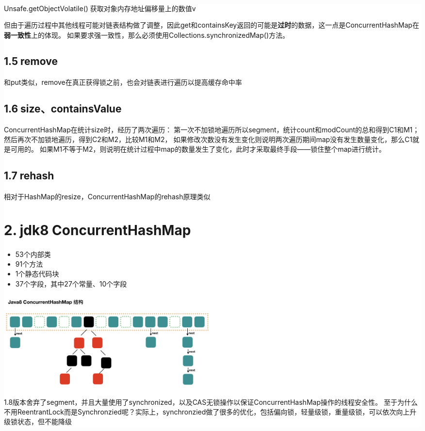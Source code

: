 Unsafe.getObjectVolatile() 获取对象内存地址偏移量上的数值v  

但由于遍历过程中其他线程可能对链表结构做了调整，因此get和containsKey返回的可能是**过时**的数据，这一点是ConcurrentHashMap在**弱一致性**上的体现。
如果要求强一致性，那么必须使用Collections.synchronizedMap()方法。

## 1.5 remove
和put类似，remove在真正获得锁之前，也会对链表进行遍历以提高缓存命中率

## 1.6 size、containsValue
ConcurrentHashMap在统计size时，经历了两次遍历：
第一次不加锁地遍历所以segment，统计count和modCount的总和得到C1和M1；然后再次不加锁地遍历，得到C2和M2，比较M1和M2，
如果修改次数没有发生变化则说明两次遍历期间map没有发生数量变化，那么C1就是可用的。
如果M1不等于M2，则说明在统计过程中map的数量发生了变化，此时才采取最终手段——锁住整个map进行统计。

## 1.7 rehash
相对于HashMap的resize，ConcurrentHashMap的rehash原理类似


# 2. jdk8 ConcurrentHashMap
* 53个内部类
* 91个方法
* 1个静态代码块
* 37个字段，其中27个常量、10个字段

<img src="10-java/img/java8-map-ConcurrentHashMap.png" width="50%" height="50%">


1.8版本舍弃了segment，并且大量使用了synchronized，以及CAS无锁操作以保证ConcurrentHashMap操作的线程安全性。
至于为什么不用ReentrantLock而是Synchronzied呢？实际上，synchronzied做了很多的优化，包括偏向锁，轻量级锁，重量级锁，可以依次向上升级锁状态，但不能降级


